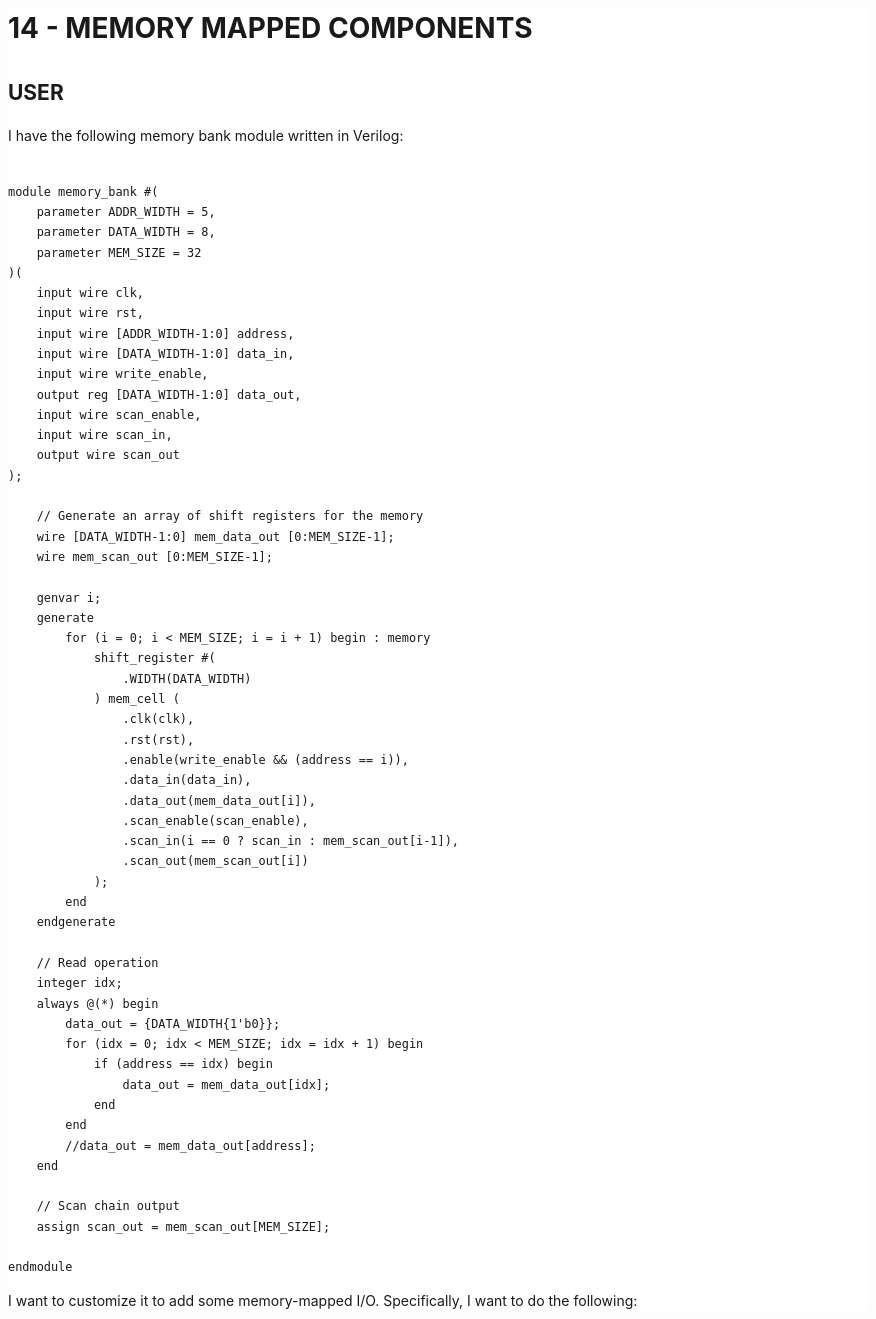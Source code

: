 # 14 - MEMORY MAPPED COMPONENTS

## USER
I have the following memory bank module written in Verilog:
```

module memory_bank #(
    parameter ADDR_WIDTH = 5,
    parameter DATA_WIDTH = 8,
    parameter MEM_SIZE = 32
)(
    input wire clk,
    input wire rst,
    input wire [ADDR_WIDTH-1:0] address,
    input wire [DATA_WIDTH-1:0] data_in,
    input wire write_enable,
    output reg [DATA_WIDTH-1:0] data_out,
    input wire scan_enable,
    input wire scan_in,
    output wire scan_out
);

    // Generate an array of shift registers for the memory
    wire [DATA_WIDTH-1:0] mem_data_out [0:MEM_SIZE-1];
    wire mem_scan_out [0:MEM_SIZE-1]; 

    genvar i;
    generate
        for (i = 0; i < MEM_SIZE; i = i + 1) begin : memory
            shift_register #(
                .WIDTH(DATA_WIDTH)
            ) mem_cell (
                .clk(clk),
                .rst(rst),
                .enable(write_enable && (address == i)),
                .data_in(data_in),
                .data_out(mem_data_out[i]),
                .scan_enable(scan_enable),
                .scan_in(i == 0 ? scan_in : mem_scan_out[i-1]),
                .scan_out(mem_scan_out[i])
            );
        end
    endgenerate

    // Read operation
    integer idx;
    always @(*) begin
        data_out = {DATA_WIDTH{1'b0}};
        for (idx = 0; idx < MEM_SIZE; idx = idx + 1) begin
            if (address == idx) begin
                data_out = mem_data_out[idx];
            end
        end
        //data_out = mem_data_out[address];
    end

    // Scan chain output
    assign scan_out = mem_scan_out[MEM_SIZE];

endmodule
```
I want to customize it to add some memory-mapped I/O. Specifically, I want to do the following: